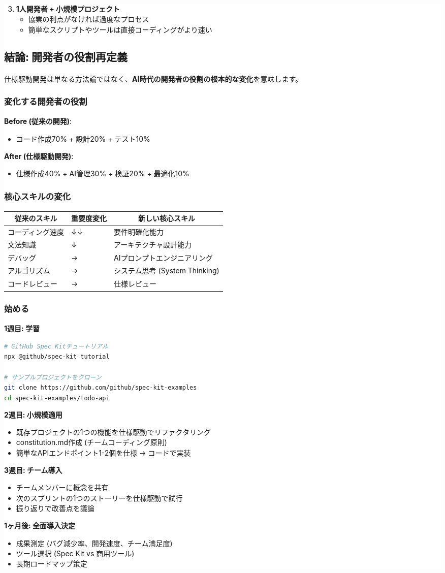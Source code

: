 3. **1人開発者 + 小規模プロジェクト**
   - 協業の利点がなければ過度なプロセス
   - 簡単なスクリプトやツールは直接コーディングがより速い

## 結論: 開発者の役割再定義

仕様駆動開発は単なる方法論ではなく、**AI時代の開発者の役割の根本的な変化**を意味します。

### 変化する開発者の役割

**Before (従来の開発)**:
- コード作成70% + 設計20% + テスト10%

**After (仕様駆動開発)**:
- 仕様作成40% + AI管理30% + 検証20% + 最適化10%

### 核心スキルの変化

| 従来のスキル | 重要度変化 | 新しい核心スキル |
|------------|------------|-----------------|
| コーディング速度 | ↓↓ | 要件明確化能力 |
| 文法知識 | ↓ | アーキテクチャ設計能力 |
| デバッグ | → | AIプロンプトエンジニアリング |
| アルゴリズム | → | システム思考 (System Thinking) |
| コードレビュー | → | 仕様レビュー |

### 始める

**1週目: 学習**
```bash
# GitHub Spec Kitチュートリアル
npx @github/spec-kit tutorial

# サンプルプロジェクトをクローン
git clone https://github.com/github/spec-kit-examples
cd spec-kit-examples/todo-api
```

**2週目: 小規模適用**
- 既存プロジェクトの1つの機能を仕様駆動でリファクタリング
- constitution.md作成 (チームコーディング原則)
- 簡単なAPIエンドポイント1-2個を仕様 → コードで実装

**3週目: チーム導入**
- チームメンバーに概念を共有
- 次のスプリントの1つのストーリーを仕様駆動で試行
- 振り返りで改善点を議論

**1ヶ月後: 全面導入決定**
- 成果測定 (バグ減少率、開発速度、チーム満足度)
- ツール選択 (Spec Kit vs 商用ツール)
- 長期ロードマップ策定
